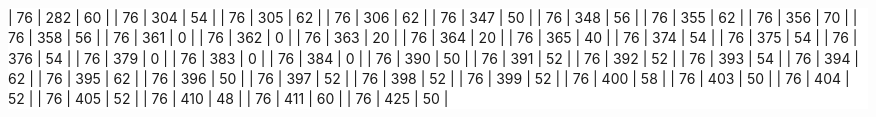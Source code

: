 | 76              | 282                | 60       |
| 76              | 304                | 54       |
| 76              | 305                | 62       |
| 76              | 306                | 62       |
| 76              | 347                | 50       |
| 76              | 348                | 56       |
| 76              | 355                | 62       |
| 76              | 356                | 70       |
| 76              | 358                | 56       |
| 76              | 361                | 0        |
| 76              | 362                | 0        |
| 76              | 363                | 20       |
| 76              | 364                | 20       |
| 76              | 365                | 40       |
| 76              | 374                | 54       |
| 76              | 375                | 54       |
| 76              | 376                | 54       |
| 76              | 379                | 0        |
| 76              | 383                | 0        |
| 76              | 384                | 0        |
| 76              | 390                | 50       |
| 76              | 391                | 52       |
| 76              | 392                | 52       |
| 76              | 393                | 54       |
| 76              | 394                | 62       |
| 76              | 395                | 62       |
| 76              | 396                | 50       |
| 76              | 397                | 52       |
| 76              | 398                | 52       |
| 76              | 399                | 52       |
| 76              | 400                | 58       |
| 76              | 403                | 50       |
| 76              | 404                | 52       |
| 76              | 405                | 52       |
| 76              | 410                | 48       |
| 76              | 411                | 60       |
| 76              | 425                | 50       |